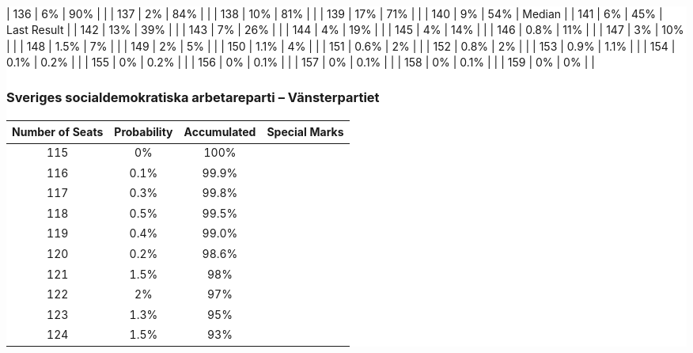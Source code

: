 | 136 | 6% | 90% |  |
| 137 | 2% | 84% |  |
| 138 | 10% | 81% |  |
| 139 | 17% | 71% |  |
| 140 | 9% | 54% | Median |
| 141 | 6% | 45% | Last Result |
| 142 | 13% | 39% |  |
| 143 | 7% | 26% |  |
| 144 | 4% | 19% |  |
| 145 | 4% | 14% |  |
| 146 | 0.8% | 11% |  |
| 147 | 3% | 10% |  |
| 148 | 1.5% | 7% |  |
| 149 | 2% | 5% |  |
| 150 | 1.1% | 4% |  |
| 151 | 0.6% | 2% |  |
| 152 | 0.8% | 2% |  |
| 153 | 0.9% | 1.1% |  |
| 154 | 0.1% | 0.2% |  |
| 155 | 0% | 0.2% |  |
| 156 | 0% | 0.1% |  |
| 157 | 0% | 0.1% |  |
| 158 | 0% | 0.1% |  |
| 159 | 0% | 0% |  |

### Sveriges socialdemokratiska arbetareparti – Vänsterpartiet

| Number of Seats | Probability | Accumulated | Special Marks |
|:---------------:|:-----------:|:-----------:|:-------------:|
| 115 | 0% | 100% |  |
| 116 | 0.1% | 99.9% |  |
| 117 | 0.3% | 99.8% |  |
| 118 | 0.5% | 99.5% |  |
| 119 | 0.4% | 99.0% |  |
| 120 | 0.2% | 98.6% |  |
| 121 | 1.5% | 98% |  |
| 122 | 2% | 97% |  |
| 123 | 1.3% | 95% |  |
| 124 | 1.5% | 93% |  |
